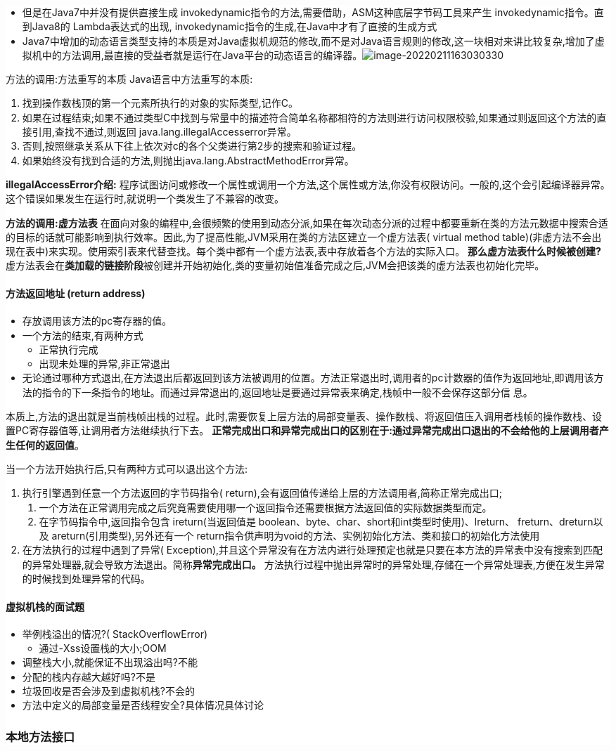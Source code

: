 - 但是在Java7中并没有提供直接生成 invokedynamic指令的方法,需要借助，ASM这种底层字节码工具来产生 invokedynamic指令。直到Java8的 Lambda表达式的出现, invokedynamic指令的生成,在Java中才有了直接的生成方式
- Java7中增加的动态语言类型支持的本质是对Java虚拟机规范的修改,而不是对Java语言规则的修改,这一块相对来讲比较复杂,增加了虚拟机中的方法调用,最直接的受益者就是运行在Java平台的动态语言的编译器。![image-20220211163030330](C:\Users\YQ\AppData\Roaming\Typora\typora-user-images\image-20220211163030330.png)



方法的调用:方法重写的本质
	Java语言中方法重写的本质:

1. 找到操作数栈顶的第一个元素所执行的对象的实际类型,记作C。
2. 如果在过程结束;如果不通过类型C中找到与常量中的描述符合简单名称都相符的方法则进行访问权限校验,如果通过则返回这个方法的直接引用,查找不通过,则返回
   java.lang.illegalAccesserror异常。
3. 否则,按照继承关系从下往上依次对c的各个父类进行第2步的搜索和验证过程。
4. 如果始终没有找到合适的方法,则抛出java.lang.AbstractMethodError异常。

**illegalAccessError介绍:**
程序试图访问或修改一个属性或调用一个方法,这个属性或方法,你没有权限访问。一般的,这个会引起编译器异常。这个错误如果发生在运行时,就说明一个类发生了不兼容的改变。

**方法的调用:虚方法表**
在面向对象的编程中,会很频繁的使用到动态分派,如果在每次动态分派的过程中都要重新在类的方法元数据中搜索合适的目标的话就可能影响到执行效率。因此,为了提高性能,JVM采用在类的方法区建立一个虚方法表( virtual method table)(非虚方法不会出现在表中)来实现。使用索引表来代替查找。每个类中都有一个虚方法表,表中存放着各个方法的实际入口。
**那么虚方法表什么时候被创建?**
虚方法表会在**类加载的链接阶段**被创建并开始初始化,类的变量初始值准备完成之后,JVM会把该类的虚方法表也初始化完毕。

#### 方法返回地址 (return address)

- 存放调用该方法的pc寄存器的值。
- 一个方法的结束,有两种方式
  - 正常执行完成
  - 出现未处理的异常,非正常退出
- 无论通过哪种方式退出,在方法退出后都返回到该方法被调用的位置。方法正常退出时,调用者的pc计数器的值作为返回地址,即调用该方法的指令的下一条指令的地址。而通过异常退出的,返回地址是要通过异常表来确定,栈帧中一般不会保存这部分信  息。

本质上,方法的退出就是当前栈帧出栈的过程。此时,需要恢复上层方法的局部变量表、操作数栈、将返回值压入调用者栈帧的操作数栈、设置PC寄存器值等,让调用者方法继续执行下去。
**正常完成出口和异常完成出口的区别在于:通过异常完成出口退出的不会给他的上层调用者产生任何的返回值**。

当一个方法开始执行后,只有两种方式可以退出这个方法:

1. 执行引擎遇到任意一个方法返回的字节码指令( return),会有返回值传递给上层的方法调用者,简称正常完成出口;
   1. 一个方法在正常调用完成之后究竟需要使用哪一个返回指令还需要根据方法返回值的实际数据类型而定。
   2. 在字节码指令中,返回指令包含 ireturn(当返回值是 boolean、byte、char、short和int类型时使用)、lreturn、 freturn、dreturn以及 areturn(引用类型),另外还有一个 return指令供声明为void的方法、实例初始化方法、类和接口的初始化方法使用
2. 在方法执行的过程中遇到了异常( Exception),并且这个异常没有在方法内进行处理预定也就是只要在本方法的异常表中没有搜索到匹配的异常处理器,就会导致方法退出。简称**异常完成出口。**
   方法执行过程中抛出异常时的异常处理,存储在一个异常处理表,方便在发生异常的时候找到处理异常的代码。

#### 虚拟机栈的面试题

- 举例栈溢出的情况?( StackOverflowError)
  - 通过-Xss设置栈的大小;OOM
- 调整栈大小,就能保证不出现溢出吗?不能
- 分配的栈内存越大越好吗?不是
- 垃圾回收是否会涉及到虚拟机栈?不会的
- 方法中定义的局部变量是否线程安全?具体情况具体讨论

### 本地方法接口

